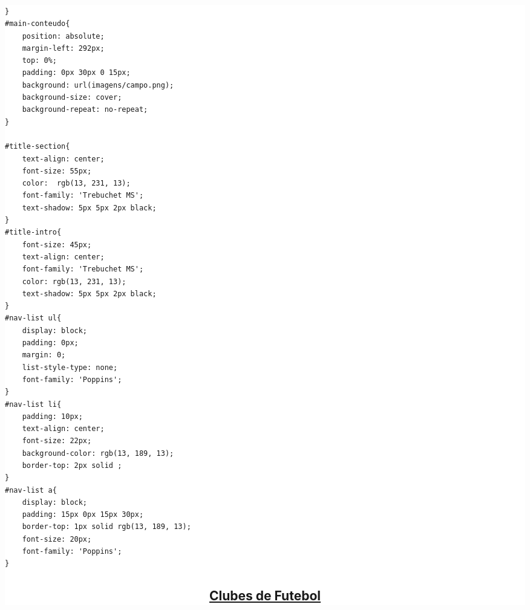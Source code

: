    }
    #main-conteudo{
        position: absolute;
        margin-left: 292px;
        top: 0%;
        padding: 0px 30px 0 15px;
        background: url(imagens/campo.png);
        background-size: cover;
        background-repeat: no-repeat;
    }

    #title-section{
        text-align: center;
        font-size: 55px;
        color:  rgb(13, 231, 13);
        font-family: 'Trebuchet MS';
        text-shadow: 5px 5px 2px black;
    }
    #title-intro{
        font-size: 45px;
        text-align: center;
        font-family: 'Trebuchet MS';
        color: rgb(13, 231, 13);
        text-shadow: 5px 5px 2px black;
    }
    #nav-list ul{
        display: block;
        padding: 0px;
        margin: 0;
        list-style-type: none;
        font-family: 'Poppins';
    }
    #nav-list li{
        padding: 10px;
        text-align: center;
        font-size: 22px;
        background-color: rgb(13, 189, 13);
        border-top: 2px solid ;
    }
    #nav-list a{
        display: block;
        padding: 15px 0px 15px 30px;
        border-top: 1px solid rgb(13, 189, 13);
        font-size: 20px;
        font-family: 'Poppins';
    }
</style>
<body>
    <nav id="nav-clubes">
            <header id="title">
                <h1 id="title-clubes"><a id="title-clubes" href="#title-intro">Clubes de Futebol</a></h1>
            </header>
